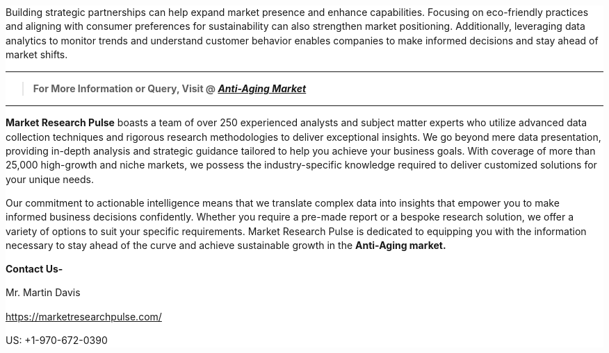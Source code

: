 Building strategic partnerships can help expand market presence and enhance capabilities. Focusing on eco-friendly practices and aligning with consumer preferences for sustainability can also strengthen market positioning. Additionally, leveraging data analytics to monitor trends and understand customer behavior enables companies to make informed decisions and stay ahead of market shifts.</p><hr /><blockquote><p><strong>For More Information or Query, Visit @&nbsp;<em><a href="https://marketresearchpulse.com/report/30175/anti-aging-market?utm_source=Linkedin&utm_medium=029">Anti-Aging Market</a></em></strong></p></blockquote><hr /><p><strong>Market Research Pulse</strong> boasts a team of over 250 experienced analysts and subject matter experts who utilize advanced data collection techniques and rigorous research methodologies to deliver exceptional insights. We go beyond mere data presentation, providing in-depth analysis and strategic guidance tailored to help you achieve your business goals. With coverage of more than 25,000 high-growth and niche markets, we possess the industry-specific knowledge required to deliver customized solutions for your unique needs.</p><p>Our commitment to actionable intelligence means that we translate complex data into insights that empower you to make informed business decisions confidently. Whether you require a pre-made report or a bespoke research solution, we offer a variety of options to suit your specific requirements. Market Research Pulse is dedicated to equipping you with the information necessary to stay ahead of the curve and achieve sustainable growth in the <strong>Anti-Aging market.</strong></p><p><strong>Contact Us-</strong></p><p>Mr. Martin Davis</p><p>https://marketresearchpulse.com/</p><p>US: +1-970-672-0390</p>
